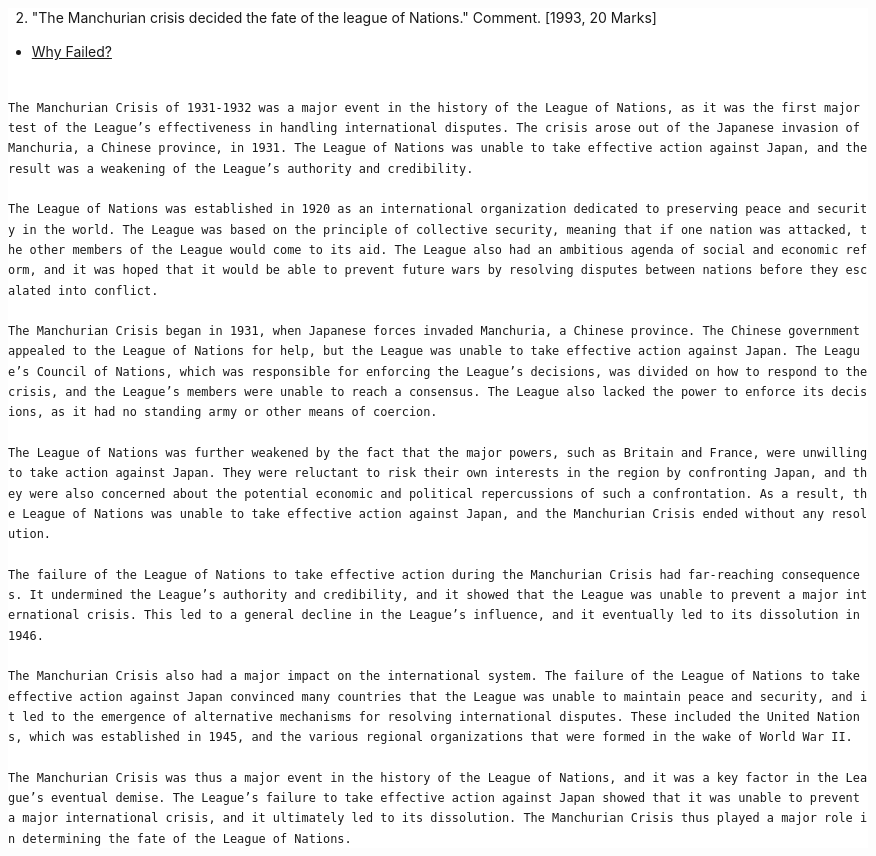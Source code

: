 


2. "The Manchurian crisis decided the fate of the league of Nations." Comment. [1993, 20 Marks]
-   [Why Failed?](onenote:[[WWI]]%20%20causes%20and%20consequences&section-id={79AFC6B8-DB81-496F-83B7-6A22E8D6C4B1}&page-id={A78A8CEE-A643-41E6-9D44-896B07D8A4DE}&object-id={35C7BB56-BCF5-4857-B2CE-974410E2B764}&2B&base-path=https://d.docs.live.net/bbc8be5bd337910c/Documents/History%20Optional/World%20History/Part%20II/World%20Wars.one)


```ad-Answer

The Manchurian Crisis of 1931-1932 was a major event in the history of the League of Nations, as it was the first major test of the League’s effectiveness in handling international disputes. The crisis arose out of the Japanese invasion of Manchuria, a Chinese province, in 1931. The League of Nations was unable to take effective action against Japan, and the result was a weakening of the League’s authority and credibility.

The League of Nations was established in 1920 as an international organization dedicated to preserving peace and security in the world. The League was based on the principle of collective security, meaning that if one nation was attacked, the other members of the League would come to its aid. The League also had an ambitious agenda of social and economic reform, and it was hoped that it would be able to prevent future wars by resolving disputes between nations before they escalated into conflict.

The Manchurian Crisis began in 1931, when Japanese forces invaded Manchuria, a Chinese province. The Chinese government appealed to the League of Nations for help, but the League was unable to take effective action against Japan. The League’s Council of Nations, which was responsible for enforcing the League’s decisions, was divided on how to respond to the crisis, and the League’s members were unable to reach a consensus. The League also lacked the power to enforce its decisions, as it had no standing army or other means of coercion.

The League of Nations was further weakened by the fact that the major powers, such as Britain and France, were unwilling to take action against Japan. They were reluctant to risk their own interests in the region by confronting Japan, and they were also concerned about the potential economic and political repercussions of such a confrontation. As a result, the League of Nations was unable to take effective action against Japan, and the Manchurian Crisis ended without any resolution.

The failure of the League of Nations to take effective action during the Manchurian Crisis had far-reaching consequences. It undermined the League’s authority and credibility, and it showed that the League was unable to prevent a major international crisis. This led to a general decline in the League’s influence, and it eventually led to its dissolution in 1946.

The Manchurian Crisis also had a major impact on the international system. The failure of the League of Nations to take effective action against Japan convinced many countries that the League was unable to maintain peace and security, and it led to the emergence of alternative mechanisms for resolving international disputes. These included the United Nations, which was established in 1945, and the various regional organizations that were formed in the wake of World War II.

The Manchurian Crisis was thus a major event in the history of the League of Nations, and it was a key factor in the League’s eventual demise. The League’s failure to take effective action against Japan showed that it was unable to prevent a major international crisis, and it ultimately led to its dissolution. The Manchurian Crisis thus played a major role in determining the fate of the League of Nations.

```
